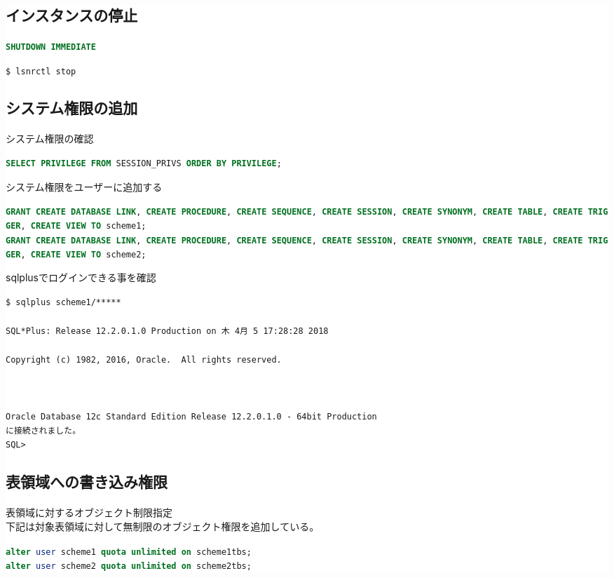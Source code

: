 ```sql
```

## インスタンスの停止

```sql
SHUTDOWN IMMEDIATE
```

```
$ lsnrctl stop
```

## システム権限の追加

システム権限の確認  


```sql
SELECT PRIVILEGE FROM SESSION_PRIVS ORDER BY PRIVILEGE;
```

システム権限をユーザーに追加する  

```sql
GRANT CREATE DATABASE LINK, CREATE PROCEDURE, CREATE SEQUENCE, CREATE SESSION, CREATE SYNONYM, CREATE TABLE, CREATE TRIGGER, CREATE VIEW TO scheme1;
GRANT CREATE DATABASE LINK, CREATE PROCEDURE, CREATE SEQUENCE, CREATE SESSION, CREATE SYNONYM, CREATE TABLE, CREATE TRIGGER, CREATE VIEW TO scheme2;
```

sqlplusでログインできる事を確認  

```
$ sqlplus scheme1/*****

SQL*Plus: Release 12.2.0.1.0 Production on 木 4月 5 17:28:28 2018

Copyright (c) 1982, 2016, Oracle.  All rights reserved.



Oracle Database 12c Standard Edition Release 12.2.0.1.0 - 64bit Production
に接続されました。
SQL>
```

## 表領域への書き込み権限

表領域に対するオブジェクト制限指定  
下記は対象表領域に対して無制限のオブジェクト権限を追加している。  

```sql
alter user scheme1 quota unlimited on scheme1tbs;
alter user scheme2 quota unlimited on scheme2tbs;
```